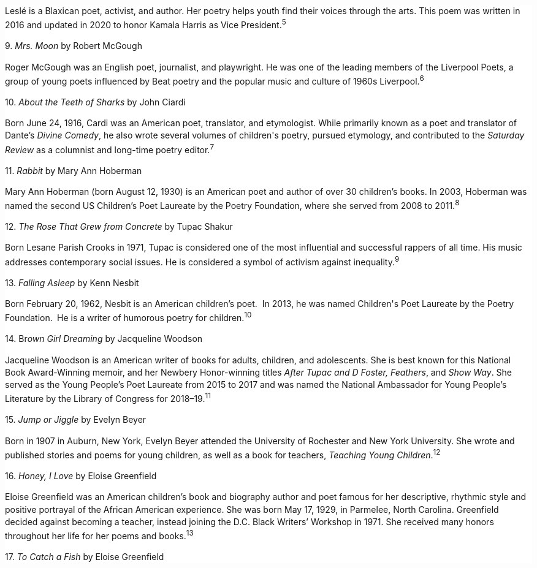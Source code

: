 <p>Lesl&eacute; is a Blaxican poet, activist, and author. Her poetry helps youth find their voices through the arts. This poem was written in 2016 and updated in 2020 to honor&nbsp;Kamala Harris as Vice President.<sup>5</sup></p>

<p>9. <em>Mrs. Moon</em> by Robert McGough&nbsp;</p>

<p>Roger McGough was an English poet, journalist, and playwright. He was one of the leading members of the Liverpool Poets, a group of young poets influenced by Beat poetry and the popular music and culture of 1960s Liverpool.<sup>6</sup></p>

<p>10. <em>About the Teeth of Sharks</em> by John Ciardi</p>

<p>Born June 24, 1916, Cardi was an American poet, translator, and etymologist. While primarily known as a poet and translator of Dante&rsquo;s <em>Divine Comedy</em>, he also wrote several volumes of children's poetry, pursued etymology, and contributed to the <em>Saturday Review</em> as a columnist and long-time poetry editor.<sup>7</sup></p>

<p>11. <em>Rabbit</em> by Mary Ann Hoberman</p>

<p>Mary Ann Hoberman (born August 12, 1930) is an American poet and author of over 30 children&rsquo;s books. In 2003, Hoberman was named the second US Children&rsquo;s Poet Laureate by the Poetry Foundation, where she served from 2008 to 2011.<sup>8</sup></p>

<p>12. <em>The Rose That Grew from Concrete </em>by Tupac Shakur</p>

<p>Born Lesane Parish Crooks in 1971, Tupac is considered one of the most influential and successful rappers of all time. His music addresses contemporary social issues. He is considered a symbol of activism against inequality.<sup>9</sup></p>

<p>13. <em>Falling Asleep</em> by Kenn Nesbit</p>

<p>Born February 20, 1962, Nesbit is an American children&rsquo;s poet.&nbsp; In 2013, he was named Children's Poet Laureate by the Poetry Foundation. <sup>&nbsp;</sup>He is a writer of humorous poetry for children.<sup>10</sup></p>

<p>14. Br<em>own Girl Dreaming </em>by Jacqueline Woodson</p>

<p>Jacqueline Woodson is an American writer of books for adults, children, and adolescents. She is best known for this National Book Award-Winning memoir, and her Newbery Honor-winning titles <em>After Tupac and D Foster, Feathers</em>, and<em> Show Way</em>. She served as the Young People&rsquo;s Poet Laureate from 2015 to 2017 and was named the National Ambassador for Young People&rsquo;s Literature by the Library of Congress for 2018&ndash;19.<sup>11</sup>&nbsp;</p>

<p>15. ​​<em>Jump or Jiggle</em> by Evelyn Beyer</p>

<p>Born in 1907 in Auburn, New York, Evelyn Beyer attended the University of Rochester and New York University. She wrote and published stories and poems for young children, as well as a book for teachers, <em>Teaching Young Children</em>.<sup>12</sup></p>

<p>16. <em>Honey, I Love</em> by Eloise Greenfield</p>

<p>Eloise Greenfield was an American children&rsquo;s book and biography author and poet famous for her descriptive, rhythmic style and positive portrayal of the African American experience. She was born May 17, 1929, in Parmelee, North Carolina. Greenfield decided against becoming a teacher, instead joining the D.C. Black Writers&rsquo; Workshop in 1971. She received many honors throughout her life for her poems and books.<sup>13</sup></p>

<p>17. <em>To Catch a Fish</em> by Eloise Greenfield</p>
